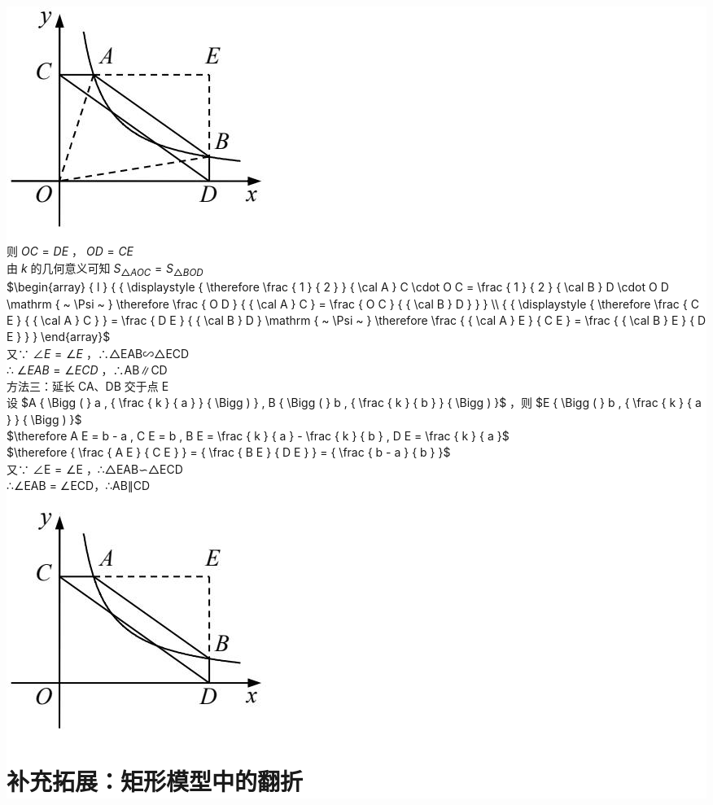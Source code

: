![](images/6a8c51fbc30924e43e28169c7bd473dea6ec3931918b06fadccc04e6b8f63b9f.jpg)

则 $O C { = } D E$ ， $O D { = } C E$   
由 $k$ 的几何意义可知 $S _ { \triangle A O C } = S _ { \triangle B O D }$   
$\begin{array} { l } { { \displaystyle { \therefore \frac { 1 } { 2 } } { \cal A } C \cdot O C = \frac { 1 } { 2 } { \cal B } D \cdot O D \mathrm {  ~ \Psi ~ } \therefore \frac { O D } { { \cal A } C } = \frac { O C } { { \cal B } D } } } \\ { { \displaystyle { \therefore \frac { C E } { { \cal A } C } } = \frac { D E } { { \cal B } D } \mathrm {  ~ \Psi ~ } \therefore \frac { { \cal A } E } { C E } = \frac { { \cal B } E } { D E } } } \end{array}$   
又∵ $\angle E = \angle E$ ，∴△EAB∽△ECD  
∴ $\angle E A B = \angle E C D$ ，∴AB∥CD  
方法三：延长 CA、DB 交于点 E  
设 $A { \Bigg ( } a , { \frac { k } { a } } { \Bigg ) } , B { \Bigg ( } b , { \frac { k } { b } } { \Bigg ) }$ ，则 $E { \Bigg ( } b , { \frac { k } { a } } { \Bigg ) }$   
$\therefore A E = b - a , C E = b , B E = \frac { k } { a } - \frac { k } { b } , D E = \frac { k } { a }$   
$\therefore { \frac { A E } { C E } } = { \frac { B E } { D E } } = { \frac { b - a } { b } }$   
又∵ $\angle \mathrm { E } { = } \angle \mathrm { E }$ ，∴△EAB∽△ECD  
∴∠EAB $=$ ∠ECD，∴AB∥CD

![](images/571312f007f5377a80016cb2f2d736fddff05c8c741c6bfb25ab01d35f9f848d.jpg)

# 补充拓展：矩形模型中的翻折
